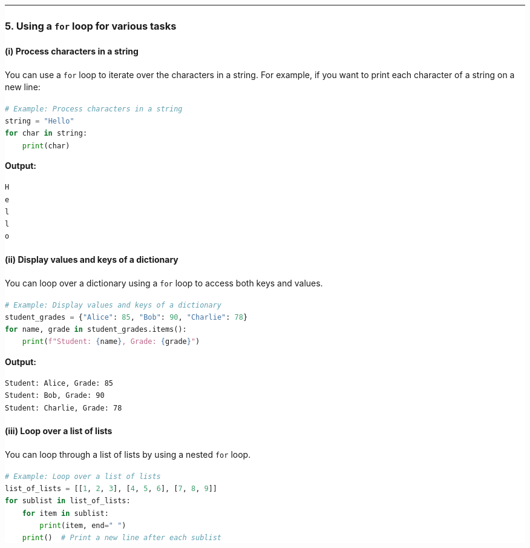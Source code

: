 
___

### **5. Using a `for` loop for various tasks**

#### **(i) Process characters in a string**

You can use a `for` loop to iterate over the characters in a string. For example, if you want to print each character of a string on a new line:

```python
# Example: Process characters in a string
string = "Hello"
for char in string:
    print(char)
```

**Output:**
```
H
e
l
l
o
```

#### **(ii) Display values and keys of a dictionary**

You can loop over a dictionary using a `for` loop to access both keys and values.

```python
# Example: Display values and keys of a dictionary
student_grades = {"Alice": 85, "Bob": 90, "Charlie": 78}
for name, grade in student_grades.items():
    print(f"Student: {name}, Grade: {grade}")
```

**Output:**
```
Student: Alice, Grade: 85
Student: Bob, Grade: 90
Student: Charlie, Grade: 78
```

#### **(iii) Loop over a list of lists**

You can loop through a list of lists by using a nested `for` loop. 

```python
# Example: Loop over a list of lists
list_of_lists = [[1, 2, 3], [4, 5, 6], [7, 8, 9]]
for sublist in list_of_lists:
    for item in sublist:
        print(item, end=" ")
    print()  # Print a new line after each sublist
```

